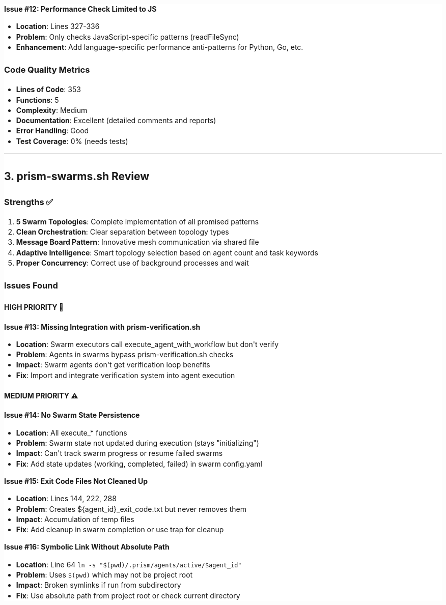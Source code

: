 **Issue #12: Performance Check Limited to JS**
- **Location**: Lines 327-336
- **Problem**: Only checks JavaScript-specific patterns (readFileSync)
- **Enhancement**: Add language-specific performance anti-patterns for Python, Go, etc.

### Code Quality Metrics

- **Lines of Code**: 353
- **Functions**: 5
- **Complexity**: Medium
- **Documentation**: Excellent (detailed comments and reports)
- **Error Handling**: Good
- **Test Coverage**: 0% (needs tests)

---

## 3. prism-swarms.sh Review

### Strengths ✅

1. **5 Swarm Topologies**: Complete implementation of all promised patterns
2. **Clean Orchestration**: Clear separation between topology types
3. **Message Board Pattern**: Innovative mesh communication via shared file
4. **Adaptive Intelligence**: Smart topology selection based on agent count and task keywords
5. **Proper Concurrency**: Correct use of background processes and wait

### Issues Found

#### HIGH PRIORITY 🚨

**Issue #13: Missing Integration with prism-verification.sh**
- **Location**: Swarm executors call execute_agent_with_workflow but don't verify
- **Problem**: Agents in swarms bypass prism-verification.sh checks
- **Impact**: Swarm agents don't get verification loop benefits
- **Fix**: Import and integrate verification system into agent execution

#### MEDIUM PRIORITY ⚠️

**Issue #14: No Swarm State Persistence**
- **Location**: All execute_* functions
- **Problem**: Swarm state not updated during execution (stays "initializing")
- **Impact**: Can't track swarm progress or resume failed swarms
- **Fix**: Add state updates (working, completed, failed) in swarm config.yaml

**Issue #15: Exit Code Files Not Cleaned Up**
- **Location**: Lines 144, 222, 288
- **Problem**: Creates ${agent_id}_exit_code.txt but never removes them
- **Impact**: Accumulation of temp files
- **Fix**: Add cleanup in swarm completion or use trap for cleanup

**Issue #16: Symbolic Link Without Absolute Path**
- **Location**: Line 64 `ln -s "$(pwd)/.prism/agents/active/$agent_id"`
- **Problem**: Uses `$(pwd)` which may not be project root
- **Impact**: Broken symlinks if run from subdirectory
- **Fix**: Use absolute path from project root or check current directory

